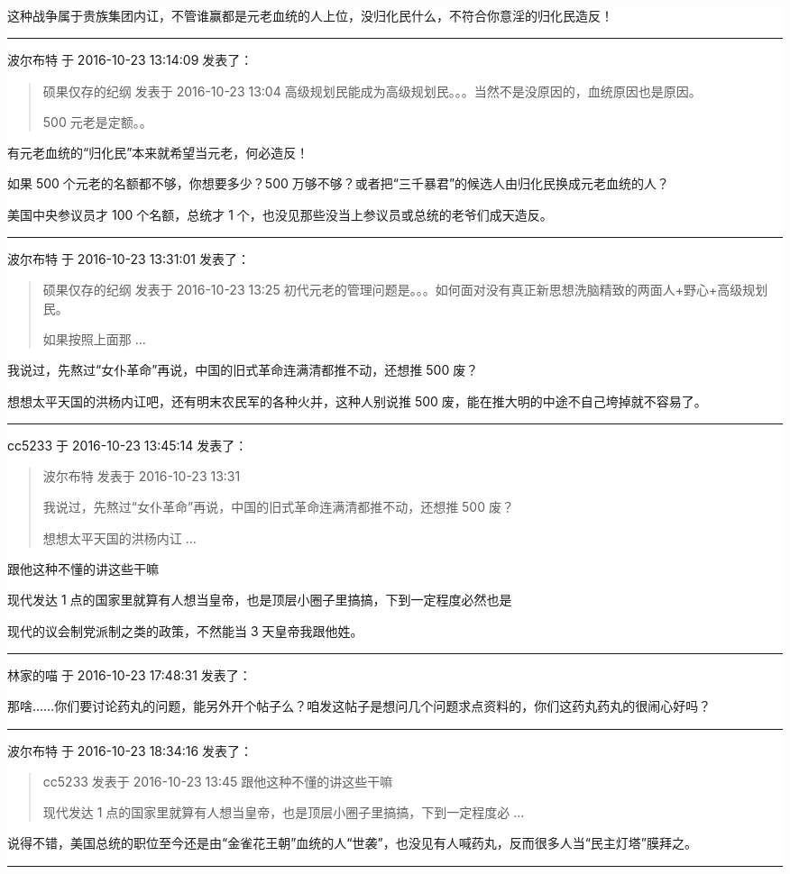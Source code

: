 这种战争属于贵族集团内讧，不管谁赢都是元老血统的人上位，没归化民什么，不符合你意淫的归化民造反！

---

波尔布特 于 2016-10-23 13:14:09 发表了：

> 硕果仅存的纪纲 发表于 2016-10-23 13:04 高级规划民能成为高级规划民。。。当然不是没原因的，血统原因也是原因。
>
> 500 元老是定额。。

有元老血统的“归化民”本来就希望当元老，何必造反！

如果 500 个元老的名额都不够，你想要多少？500 万够不够？或者把“三千暴君”的候选人由归化民换成元老血统的人？

美国中央参议员才 100 个名额，总统才 1 个，也没见那些没当上参议员或总统的老爷们成天造反。

---

波尔布特 于 2016-10-23 13:31:01 发表了：

> 硕果仅存的纪纲 发表于 2016-10-23 13:25 初代元老的管理问题是。。。如何面对没有真正新思想洗脑精致的两面人+野心+高级规划民。
>
> 如果按照上面那 ...

我说过，先熬过“女仆革命”再说，中国的旧式革命连满清都推不动，还想推 500 废？

想想太平天国的洪杨内讧吧，还有明末农民军的各种火并，这种人别说推 500 废，能在推大明的中途不自己垮掉就不容易了。

---

cc5233 于 2016-10-23 13:45:14 发表了：

> 波尔布特 发表于 2016-10-23 13:31
>
> 我说过，先熬过“女仆革命”再说，中国的旧式革命连满清都推不动，还想推 500 废？
>
> 想想太平天国的洪杨内讧 ...

跟他这种不懂的讲这些干嘛

现代发达 1 点的国家里就算有人想当皇帝，也是顶层小圈子里搞搞，下到一定程度必然也是

现代的议会制党派制之类的政策，不然能当 3 天皇帝我跟他姓。

---

林家的喵 于 2016-10-23 17:48:31 发表了：

那啥……你们要讨论药丸的问题，能另外开个帖子么？咱发这帖子是想问几个问题求点资料的，你们这药丸药丸的很闹心好吗？

---

波尔布特 于 2016-10-23 18:34:16 发表了：

> cc5233 发表于 2016-10-23 13:45 跟他这种不懂的讲这些干嘛
>
> 现代发达 1 点的国家里就算有人想当皇帝，也是顶层小圈子里搞搞，下到一定程度必 ...

说得不错，美国总统的职位至今还是由“金雀花王朝”血统的人“世袭”，也没见有人喊药丸，反而很多人当“民主灯塔”膜拜之。

---
